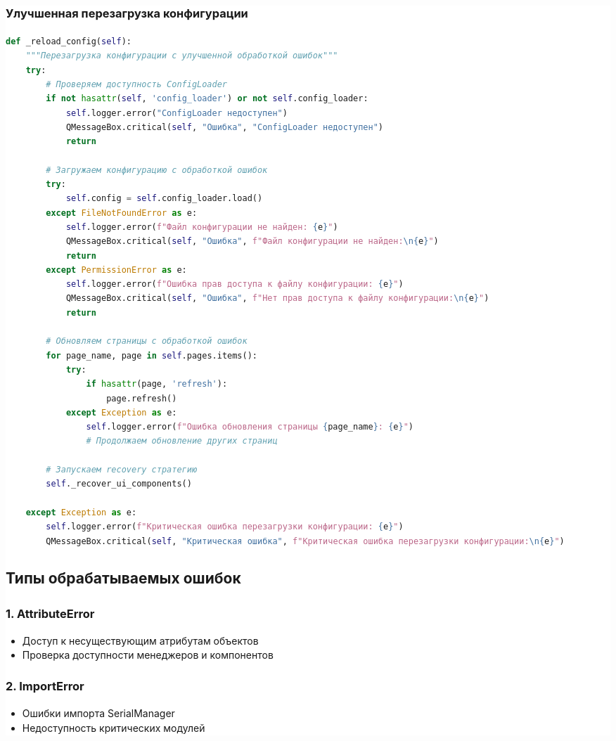### Улучшенная перезагрузка конфигурации
```python
def _reload_config(self):
    """Перезагрузка конфигурации с улучшенной обработкой ошибок"""
    try:
        # Проверяем доступность ConfigLoader
        if not hasattr(self, 'config_loader') or not self.config_loader:
            self.logger.error("ConfigLoader недоступен")
            QMessageBox.critical(self, "Ошибка", "ConfigLoader недоступен")
            return
        
        # Загружаем конфигурацию с обработкой ошибок
        try:
            self.config = self.config_loader.load()
        except FileNotFoundError as e:
            self.logger.error(f"Файл конфигурации не найден: {e}")
            QMessageBox.critical(self, "Ошибка", f"Файл конфигурации не найден:\n{e}")
            return
        except PermissionError as e:
            self.logger.error(f"Ошибка прав доступа к файлу конфигурации: {e}")
            QMessageBox.critical(self, "Ошибка", f"Нет прав доступа к файлу конфигурации:\n{e}")
            return
        
        # Обновляем страницы с обработкой ошибок
        for page_name, page in self.pages.items():
            try:
                if hasattr(page, 'refresh'):
                    page.refresh()
            except Exception as e:
                self.logger.error(f"Ошибка обновления страницы {page_name}: {e}")
                # Продолжаем обновление других страниц
        
        # Запускаем recovery стратегию
        self._recover_ui_components()
        
    except Exception as e:
        self.logger.error(f"Критическая ошибка перезагрузки конфигурации: {e}")
        QMessageBox.critical(self, "Критическая ошибка", f"Критическая ошибка перезагрузки конфигурации:\n{e}")
```

## Типы обрабатываемых ошибок

### 1. AttributeError
- Доступ к несуществующим атрибутам объектов
- Проверка доступности менеджеров и компонентов

### 2. ImportError
- Ошибки импорта SerialManager
- Недоступность критических модулей
